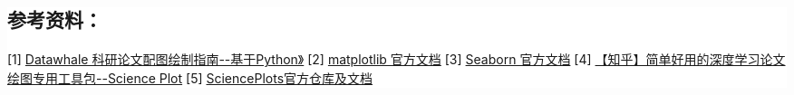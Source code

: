 ## 参考资料：
[1] [Datawhale 科研论文配图绘制指南--基于Python》](https://github.com/datawhalechina/paper-chart-tutorial)
[2] [matplotlib 官方文档](https://matplotlib.org/stable/tutorials/index) 
[3] [Seaborn 官方文档](https://seaborn.pydata.org/) 
[4] [【知乎】简单好用的深度学习论文绘图专用工具包--Science Plot](https://zhuanlan.zhihu.com/p/148233372) 
[5] [SciencePlots官方仓库及文档](https://github.com/garrettj403/SciencePlots)
